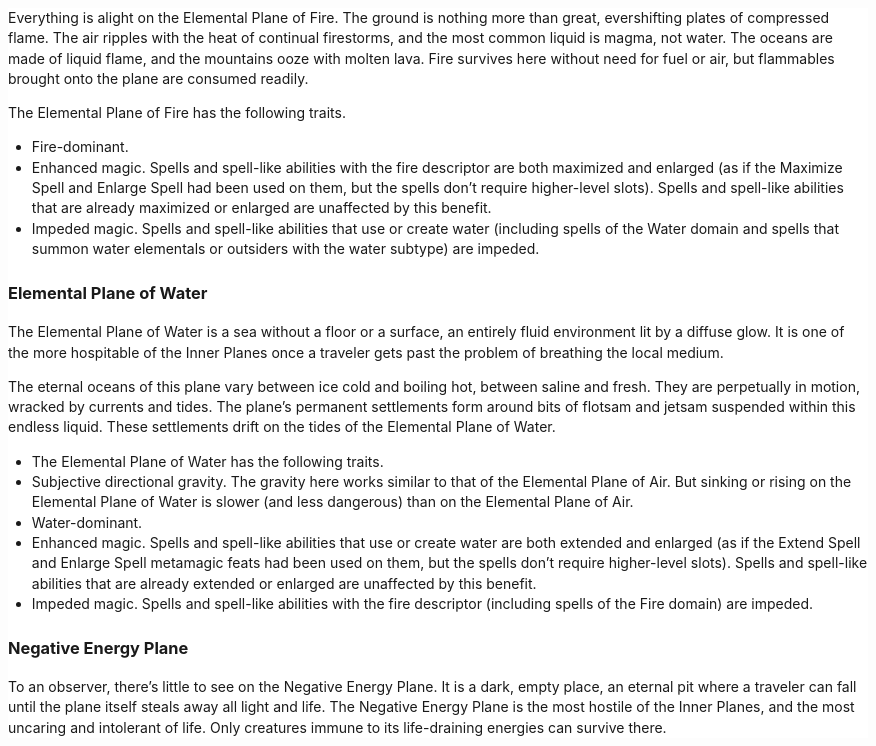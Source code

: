 Everything is alight on the Elemental Plane of Fire. The ground is
nothing more than great, evershifting plates of compressed flame. The
air ripples with the heat of continual firestorms, and the most common
liquid is magma, not water. The oceans are made of liquid flame, and the
mountains ooze with molten lava. Fire survives here without need for
fuel or air, but flammables brought onto the plane are consumed readily.

The Elemental Plane of Fire has the following traits.

-   Fire-dominant.
-   Enhanced magic. Spells and spell-like abilities with the fire
    descriptor are both maximized and enlarged (as if the Maximize Spell
    and Enlarge Spell had been used on them, but the spells don’t
    require higher-level slots). Spells and spell-like abilities that
    are already maximized or enlarged are unaffected by this benefit.
-   Impeded magic. Spells and spell-like abilities that use or create
    water (including spells of the Water domain and spells that summon
    water elementals or outsiders with the water subtype) are impeded.

### Elemental Plane of Water

The Elemental Plane of Water is a sea without a floor or a surface, an
entirely fluid environment lit by a diffuse glow. It is one of the more
hospitable of the Inner Planes once a traveler gets past the problem of
breathing the local medium.

The eternal oceans of this plane vary between ice cold and boiling hot,
between saline and fresh. They are perpetually in motion, wracked by
currents and tides. The plane’s permanent settlements form around bits
of flotsam and jetsam suspended within this endless liquid. These
settlements drift on the tides of the Elemental Plane of Water.

-   The Elemental Plane of Water has the following traits.
-   Subjective directional gravity. The gravity here works similar to
    that of the Elemental Plane of Air. But sinking or rising on the
    Elemental Plane of Water is slower (and less dangerous) than on the
    Elemental Plane of Air.
-   Water-dominant.
-   Enhanced magic. Spells and spell-like abilities that use or create
    water are both extended and enlarged (as if the Extend Spell and
    Enlarge Spell metamagic feats had been used on them, but the spells
    don’t require higher-level slots). Spells and spell-like abilities
    that are already extended or enlarged are unaffected by this
    benefit.
-   Impeded magic. Spells and spell-like abilities with the fire
    descriptor (including spells of the Fire domain) are impeded.

### Negative Energy Plane

To an observer, there’s little to see on the Negative Energy Plane. It
is a dark, empty place, an eternal pit where a traveler can fall until
the plane itself steals away all light and life. The Negative Energy
Plane is the most hostile of the Inner Planes, and the most uncaring and
intolerant of life. Only creatures immune to its life-draining energies
can survive there.
